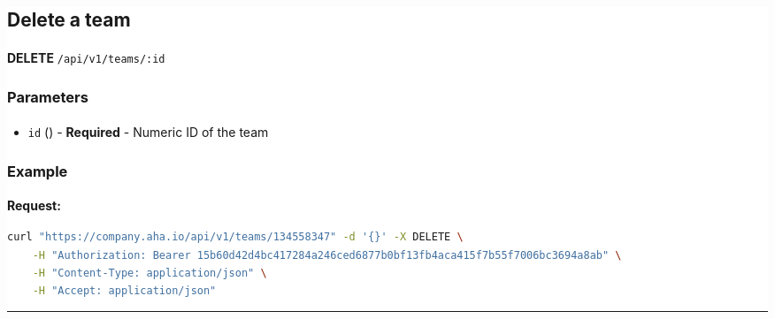 ## Delete a team

**DELETE** `/api/v1/teams/:id`

### Parameters
- `id` () - **Required** - Numeric ID of the team

### Example
**Request:**
```bash
curl "https://company.aha.io/api/v1/teams/134558347" -d '{}' -X DELETE \
	-H "Authorization: Bearer 15b60d42d4bc417284a246ced6877b0bf13fb4aca415f7b55f7006bc3694a8ab" \
	-H "Content-Type: application/json" \
	-H "Accept: application/json"
```

---
